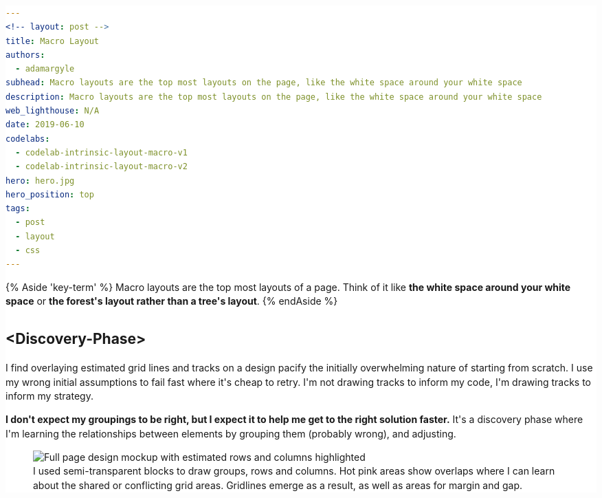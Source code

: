 ```yaml
---
<!-- layout: post -->
title: Macro Layout
authors:
  - adamargyle
subhead: Macro layouts are the top most layouts on the page, like the white space around your white space
description: Macro layouts are the top most layouts on the page, like the white space around your white space
web_lighthouse: N/A
date: 2019-06-10
codelabs:
  - codelab-intrinsic-layout-macro-v1
  - codelab-intrinsic-layout-macro-v2
hero: hero.jpg
hero_position: top
tags:
  - post
  - layout
  - css
---
```


{% Aside 'key-term' %}
  Macro layouts are the top most layouts of a page. Think of it like **the white space around your white space** or **the forest's layout rather than a tree's layout**.
{% endAside %}


## &#60;Discovery-Phase&#62;
I find overlaying estimated grid lines and tracks on a design pacify the initially overwhelming nature of starting from scratch. I use my wrong initial assumptions to fail fast where it's cheap to retry. I'm not drawing tracks to inform my code, I'm drawing tracks to inform my strategy.

**I don't expect my groupings to be right, but I expect it to help me get to the right solution faster.** It's a discovery phase where I'm learning the relationships between elements by grouping them (probably wrong), and adjusting.

<figure class="w-figure w-figure--fullbleed">
  <picture>
    <source type="image/jpeg" srcset="https://storage.googleapis.com/web-dev-assets/intrinsic-layout-macro/macro-initial-estimate%402x.jpg 2x"/>
    <img loading="lazy" src="https://storage.googleapis.com/web-dev-assets/intrinsic-layout-macro/macro-initial-estimate.jpg" alt="Full page design mockup with estimated rows and columns highlighted" class="screenshot">
  </picture>
  <figcaption class="w-figcaption w-figcaption--fullbleed">
    I used semi-transparent blocks to draw groups, rows and columns. Hot pink areas show overlaps where I can learn about the shared or conflicting grid areas. Gridlines emerge as a result, as well as areas for margin and gap.
  </figcaption>
</figure>
